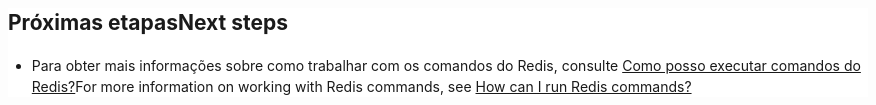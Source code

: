 ## <a name="next-steps"></a><span data-ttu-id="d1331-446">Próximas etapas</span><span class="sxs-lookup"><span data-stu-id="d1331-446">Next steps</span></span>
* <span data-ttu-id="d1331-447">Para obter mais informações sobre como trabalhar com os comandos do Redis, consulte [Como posso executar comandos do Redis?](cache-faq.md#how-can-i-run-redis-commands)</span><span class="sxs-lookup"><span data-stu-id="d1331-447">For more information on working with Redis commands, see [How can I run Redis commands?](cache-faq.md#how-can-i-run-redis-commands)</span></span>

